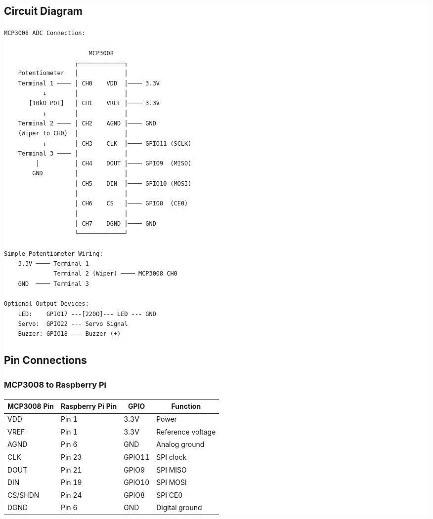 ## Circuit Diagram

```
MCP3008 ADC Connection:

                        MCP3008
                    ┌─────────────┐
    Potentiometer   │             │
    Terminal 1 ──── │ CH0    VDD  │──── 3.3V
           ↓        │             │
       [10kΩ POT]   │ CH1    VREF │──── 3.3V
           ↓        │             │
    Terminal 2 ──── │ CH2    AGND │──── GND
    (Wiper to CH0)  │             │
           ↓        │ CH3    CLK  │──── GPIO11 (SCLK)
    Terminal 3 ──── │             │
         │          │ CH4    DOUT │──── GPIO9  (MISO)
        GND         │             │
                    │ CH5    DIN  │──── GPIO10 (MOSI)
                    │             │
                    │ CH6    CS   │──── GPIO8  (CE0)
                    │             │
                    │ CH7    DGND │──── GND
                    └─────────────┘

Simple Potentiometer Wiring:
    3.3V ──── Terminal 1
              Terminal 2 (Wiper) ──── MCP3008 CH0
    GND  ──── Terminal 3

Optional Output Devices:
    LED:    GPIO17 ---[220Ω]--- LED --- GND
    Servo:  GPIO22 --- Servo Signal
    Buzzer: GPIO18 --- Buzzer (+)
```

## Pin Connections

### MCP3008 to Raspberry Pi
| MCP3008 Pin | Raspberry Pi Pin | GPIO | Function |
|-------------|------------------|------|----------|
| VDD | Pin 1 | 3.3V | Power |
| VREF | Pin 1 | 3.3V | Reference voltage |
| AGND | Pin 6 | GND | Analog ground |
| CLK | Pin 23 | GPIO11 | SPI clock |
| DOUT | Pin 21 | GPIO9 | SPI MISO |
| DIN | Pin 19 | GPIO10 | SPI MOSI |
| CS/SHDN | Pin 24 | GPIO8 | SPI CE0 |
| DGND | Pin 6 | GND | Digital ground |
